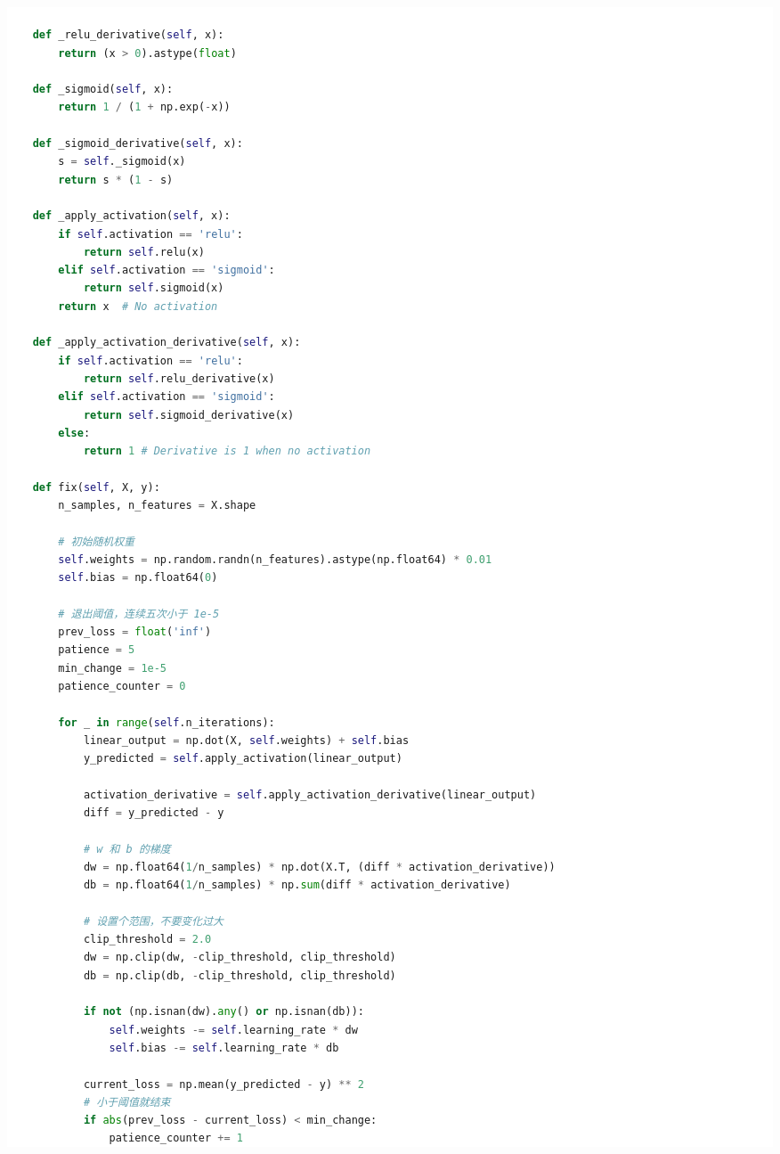 ```python

    def _relu_derivative(self, x):
        return (x > 0).astype(float)

    def _sigmoid(self, x):
        return 1 / (1 + np.exp(-x))

    def _sigmoid_derivative(self, x):
        s = self._sigmoid(x)
        return s * (1 - s)
    
    def _apply_activation(self, x):
        if self.activation == 'relu':
            return self.relu(x)
        elif self.activation == 'sigmoid':
            return self.sigmoid(x)
        return x  # No activation

    def _apply_activation_derivative(self, x):
        if self.activation == 'relu':
            return self.relu_derivative(x)
        elif self.activation == 'sigmoid':
            return self.sigmoid_derivative(x)
        else:
            return 1 # Derivative is 1 when no activation

    def fix(self, X, y):
        n_samples, n_features = X.shape

        # 初始随机权重
        self.weights = np.random.randn(n_features).astype(np.float64) * 0.01
        self.bias = np.float64(0)

        # 退出阈值，连续五次小于 1e-5
        prev_loss = float('inf')
        patience = 5
        min_change = 1e-5
        patience_counter = 0

        for _ in range(self.n_iterations):
            linear_output = np.dot(X, self.weights) + self.bias
            y_predicted = self.apply_activation(linear_output)
            
            activation_derivative = self.apply_activation_derivative(linear_output)
            diff = y_predicted - y

            # w 和 b 的梯度
            dw = np.float64(1/n_samples) * np.dot(X.T, (diff * activation_derivative))
            db = np.float64(1/n_samples) * np.sum(diff * activation_derivative)

            # 设置个范围，不要变化过大
            clip_threshold = 2.0
            dw = np.clip(dw, -clip_threshold, clip_threshold)
            db = np.clip(db, -clip_threshold, clip_threshold)

            if not (np.isnan(dw).any() or np.isnan(db)):  
                self.weights -= self.learning_rate * dw
                self.bias -= self.learning_rate * db

            current_loss = np.mean(y_predicted - y) ** 2
            # 小于阈值就结束
            if abs(prev_loss - current_loss) < min_change:
                patience_counter += 1
```